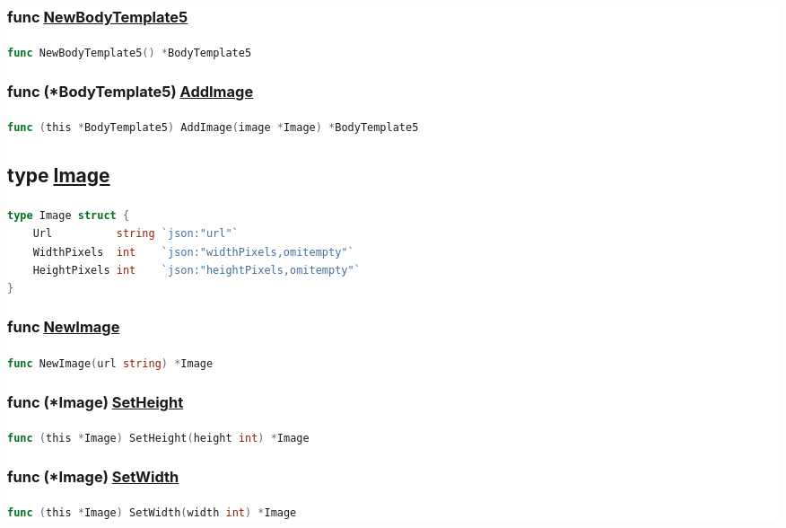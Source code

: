 




### <a name="NewBodyTemplate5">func</a> [NewBodyTemplate5](/src/target/body_template5.go?s=96:134#L8)
``` go
func NewBodyTemplate5() *BodyTemplate5
```




### <a name="BodyTemplate5.AddImage">func</a> (\*BodyTemplate5) [AddImage](/src/target/body_template5.go?s=236:300#L14)
``` go
func (this *BodyTemplate5) AddImage(image *Image) *BodyTemplate5
```



## <a name="Image">type</a> [Image](/src/target/base.go?s=689:849#L36)
``` go
type Image struct {
    Url          string `json:"url"`
    WidthPixels  int    `json:"widthPixels,omitempty"`
    HeightPixels int    `json:"heightPixels,omitempty"`
}
```






### <a name="NewImage">func</a> [NewImage](/src/target/base.go?s=851:883#L42)
``` go
func NewImage(url string) *Image
```




### <a name="Image.SetHeight">func</a> (\*Image) [SetHeight](/src/target/base.go?s=1029:1076#L53)
``` go
func (this *Image) SetHeight(height int) *Image
```



### <a name="Image.SetWidth">func</a> (\*Image) [SetWidth](/src/target/base.go?s=939:984#L48)
``` go
func (this *Image) SetWidth(width int) *Image
```


